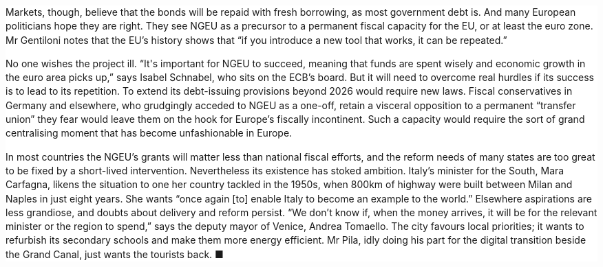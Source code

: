 
Markets, though, believe that the bonds will be repaid with fresh borrowing, as most government debt is. And many European politicians hope they are right. They see NGEU as a precursor to a permanent fiscal capacity for the EU, or at least the euro zone. Mr Gentiloni notes that the EU’s history shows that “if you introduce a new tool that works, it can be repeated.”

No one wishes the project ill. “It's important for NGEU to succeed, meaning that funds are spent wisely and economic growth in the euro area picks up,” says Isabel Schnabel, who sits on the ECB’s board. But it will need to overcome real hurdles if its success is to lead to its repetition. To extend its debt-issuing provisions beyond 2026 would require new laws. Fiscal conservatives in Germany and elsewhere, who grudgingly acceded to NGEU as a one-off, retain a visceral opposition to a permanent “transfer union” they fear would leave them on the hook for Europe’s fiscally incontinent. Such a capacity would require the sort of grand centralising moment that has become unfashionable in Europe.

In most countries the NGEU’s grants will matter less than national fiscal efforts, and the reform needs of many states are too great to be fixed by a short-lived intervention. Nevertheless its existence has stoked ambition. Italy’s minister for the South, Mara Carfagna, likens the situation to one her country tackled in the 1950s, when 800km of highway were built between Milan and Naples in just eight years. She wants “once again [to] enable Italy to become an example to the world.” Elsewhere aspirations are less grandiose, and doubts about delivery and reform persist. “We don’t know if, when the money arrives, it will be for the relevant minister or the region to spend,” says the deputy mayor of Venice, Andrea Tomaello. The city favours local priorities; it wants to refurbish its secondary schools and make them more energy efficient. Mr Pila, idly doing his part for the digital transition beside the Grand Canal, just wants the tourists back. ■

